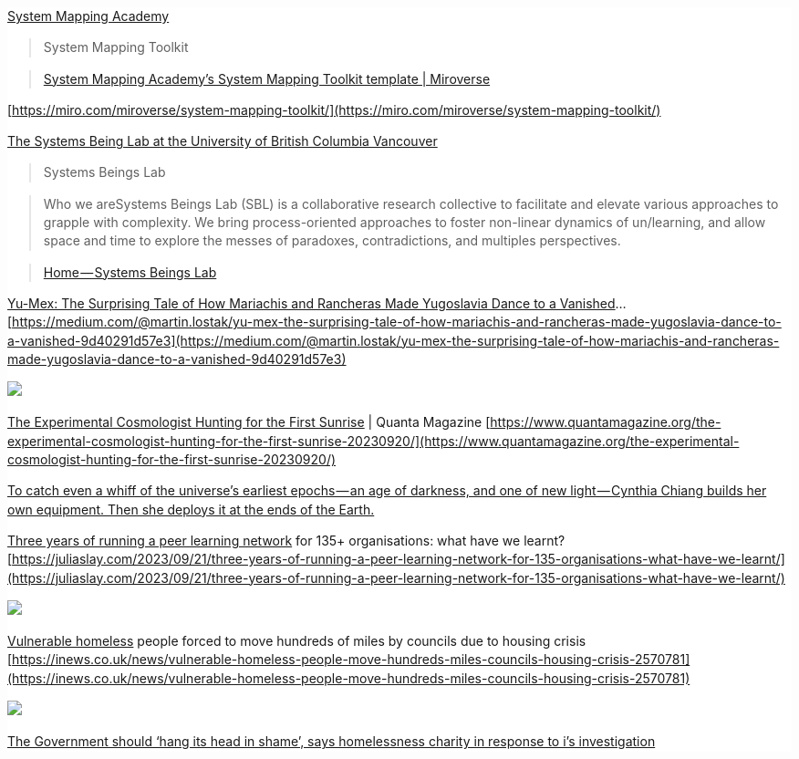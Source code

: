 [System Mapping Academy](https://miro.com/miroverse/profile/system-mapping-academy/)

> System Mapping Toolkit

> [System Mapping Academy’s System Mapping Toolkit template | Miroverse](https://miro.com/miroverse/system-mapping-toolkit/)

[https://miro.com/miroverse/system-mapping-toolkit/](https://miro.com/miroverse/system-mapping-toolkit/)

[The Systems Being Lab at the University of British Columbia Vancouver](https://stream.syscoi.com/2023/09/08/the-systems-being-lab-at-the-university-of-british-columbia-vancouver/)

> Systems Beings Lab

> Who we areSystems Beings Lab (SBL) is a collaborative research collective to facilitate and elevate various approaches to grapple with complexity. We bring process-oriented approaches to foster non-linear dynamics of un/learning, and allow space and time to explore the messes of paradoxes, contradictions, and multiples perspectives.

> [Home — Systems Beings Lab](https://systemsbeingslab.ubc.ca/)

[Yu-Mex: The Surprising Tale of How Mariachis and Rancheras Made Yugoslavia Dance to a Vanished](https://mastodon.social/@antlerboy/111105233629991534)… [https://medium.com/@martin.lostak/yu-mex-the-surprising-tale-of-how-mariachis-and-rancheras-made-yugoslavia-dance-to-a-vanished-9d40291d57e3](https://medium.com/@martin.lostak/yu-mex-the-surprising-tale-of-how-mariachis-and-rancheras-made-yugoslavia-dance-to-a-vanished-9d40291d57e3)

![](https://cdn-images-1.medium.com/max/360/0*dlgsU8MuRJoFb30q.jpeg)

[The Experimental Cosmologist Hunting for the First Sunrise](https://mastodon.social/@antlerboy/111104698689993377) | Quanta Magazine [https://www.quantamagazine.org/the-experimental-cosmologist-hunting-for-the-first-sunrise-20230920/](https://www.quantamagazine.org/the-experimental-cosmologist-hunting-for-the-first-sunrise-20230920/)

[To catch even a whiff of the universe’s earliest epochs — an age of darkness, and one of new light — Cynthia Chiang builds her own equipment. Then she deploys it at the ends of the Earth.](https://www.quantamagazine.org/the-experimental-cosmologist-hunting-for-the-first-sunrise-20230920/)

[Three years of running a peer learning network](https://mastodon.social/@antlerboy/111102838770307841) for 135+ organisations: what have we learnt? [https://juliaslay.com/2023/09/21/three-years-of-running-a-peer-learning-network-for-135-organisations-what-have-we-learnt/](https://juliaslay.com/2023/09/21/three-years-of-running-a-peer-learning-network-for-135-organisations-what-have-we-learnt/)

![](https://cdn-images-1.medium.com/max/1024/0*iTR4h8jxfXT3oc24.png)

[Vulnerable homeless](https://mastodon.social/@antlerboy/111092021363459793) people forced to move hundreds of miles by councils due to housing crisis [https://inews.co.uk/news/vulnerable-homeless-people-move-hundreds-miles-councils-housing-crisis-2570781](https://inews.co.uk/news/vulnerable-homeless-people-move-hundreds-miles-councils-housing-crisis-2570781)

![](https://cdn-images-1.medium.com/max/1024/0*ECA_6TDEic5473HO.jpeg)

[The Government should ‘hang its head in shame’, says homelessness charity in response to i’s investigation](https://inews.co.uk/news/vulnerable-homeless-people-move-hundreds-miles-councils-housing-crisis-2570781)
